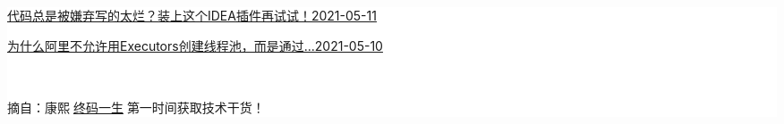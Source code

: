 [代码总是被嫌弃写的太烂？装上这个IDEA插件再试试！2021-05-11![图片](data:image/gif;base64,iVBORw0KGgoAAAANSUhEUgAAAAEAAAABCAYAAAAfFcSJAAAADUlEQVQImWNgYGBgAAAABQABh6FO1AAAAABJRU5ErkJggg==)](http://mp.weixin.qq.com/s?__biz=MzU2OTMyMTAxNA==&mid=2247490451&idx=1&sn=9b85b3ad5268563d98f032f854d4b6ba&chksm=fc8128cacbf6a1dcb64816e53c32418ddf5eefb5d59d995d7d79f8bc86fe1cd8ce5eec3cc4a3&scene=21#wechat_redirect)

[为什么阿里不允许用Executors创建线程池，而是通过...2021-05-10![图片](data:image/gif;base64,iVBORw0KGgoAAAANSUhEUgAAAAEAAAABCAYAAAAfFcSJAAAADUlEQVQImWNgYGBgAAAABQABh6FO1AAAAABJRU5ErkJggg==)](http://mp.weixin.qq.com/s?__biz=MzU2OTMyMTAxNA==&mid=2247490362&idx=1&sn=494f6107ca21a29153a46f0b94496843&chksm=fc812863cbf6a175f79682efb2ce424fa9649220271316078d1595076771f265d4ea6381af4f&scene=21#wechat_redirect)

![图片](data:image/gif;base64,iVBORw0KGgoAAAANSUhEUgAAAAEAAAABCAYAAAAfFcSJAAAADUlEQVQImWNgYGBgAAAABQABh6FO1AAAAABJRU5ErkJggg==)

摘自：康熙 [终码一生](javascript:void(0);)  第一时间获取技术干货！
